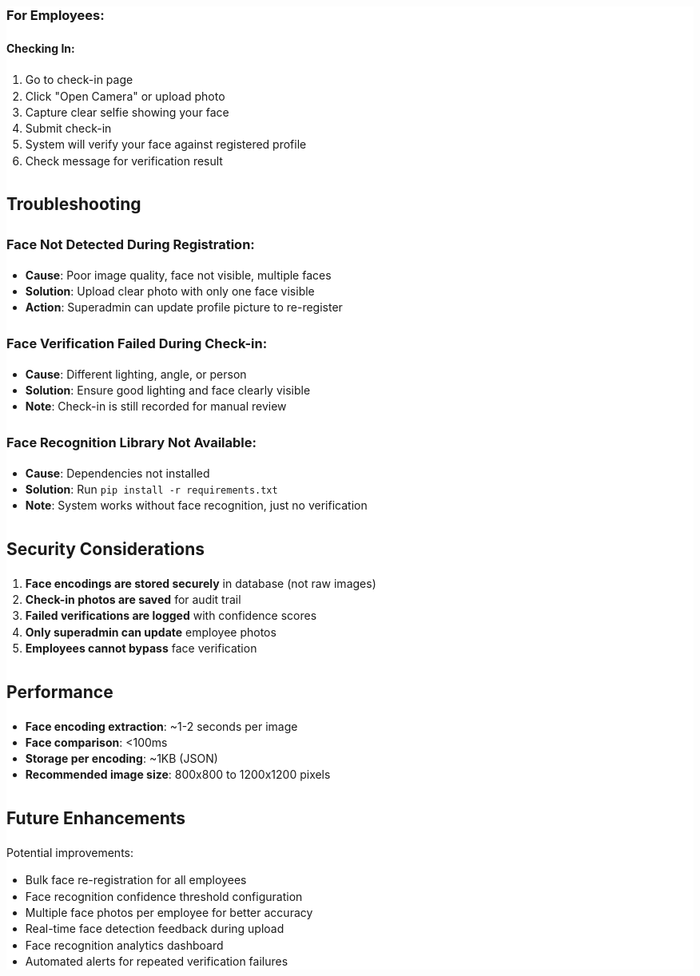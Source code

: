 ### For Employees:

#### Checking In:
1. Go to check-in page
2. Click "Open Camera" or upload photo
3. Capture clear selfie showing your face
4. Submit check-in
5. System will verify your face against registered profile
6. Check message for verification result

## Troubleshooting

### Face Not Detected During Registration:
- **Cause**: Poor image quality, face not visible, multiple faces
- **Solution**: Upload clear photo with only one face visible
- **Action**: Superadmin can update profile picture to re-register

### Face Verification Failed During Check-in:
- **Cause**: Different lighting, angle, or person
- **Solution**: Ensure good lighting and face clearly visible
- **Note**: Check-in is still recorded for manual review

### Face Recognition Library Not Available:
- **Cause**: Dependencies not installed
- **Solution**: Run `pip install -r requirements.txt`
- **Note**: System works without face recognition, just no verification

## Security Considerations

1. **Face encodings are stored securely** in database (not raw images)
2. **Check-in photos are saved** for audit trail
3. **Failed verifications are logged** with confidence scores
4. **Only superadmin can update** employee photos
5. **Employees cannot bypass** face verification

## Performance

- **Face encoding extraction**: ~1-2 seconds per image
- **Face comparison**: <100ms
- **Storage per encoding**: ~1KB (JSON)
- **Recommended image size**: 800x800 to 1200x1200 pixels

## Future Enhancements

Potential improvements:
- Bulk face re-registration for all employees
- Face recognition confidence threshold configuration
- Multiple face photos per employee for better accuracy
- Real-time face detection feedback during upload
- Face recognition analytics dashboard
- Automated alerts for repeated verification failures
